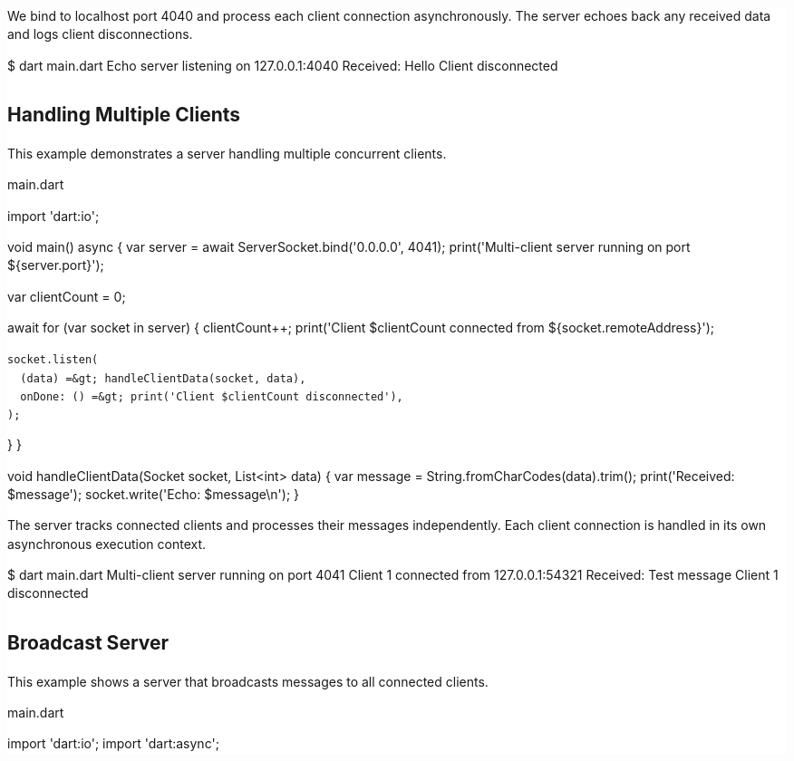 We bind to localhost port 4040 and process each client connection asynchronously.
The server echoes back any received data and logs client disconnections.

$ dart main.dart
Echo server listening on 127.0.0.1:4040
Received: Hello
Client disconnected

## Handling Multiple Clients

This example demonstrates a server handling multiple concurrent clients.

main.dart
  

import 'dart:io';

void main() async {
  var server = await ServerSocket.bind('0.0.0.0', 4041);
  print('Multi-client server running on port ${server.port}');

  var clientCount = 0;
  
  await for (var socket in server) {
    clientCount++;
    print('Client $clientCount connected from ${socket.remoteAddress}');
    
    socket.listen(
      (data) =&gt; handleClientData(socket, data),
      onDone: () =&gt; print('Client $clientCount disconnected'),
    );
  }
}

void handleClientData(Socket socket, List&lt;int&gt; data) {
  var message = String.fromCharCodes(data).trim();
  print('Received: $message');
  socket.write('Echo: $message\n');
}

The server tracks connected clients and processes their messages independently.
Each client connection is handled in its own asynchronous execution context.

$ dart main.dart
Multi-client server running on port 4041
Client 1 connected from 127.0.0.1:54321
Received: Test message
Client 1 disconnected

## Broadcast Server

This example shows a server that broadcasts messages to all connected clients.

main.dart
  

import 'dart:io';
import 'dart:async';

